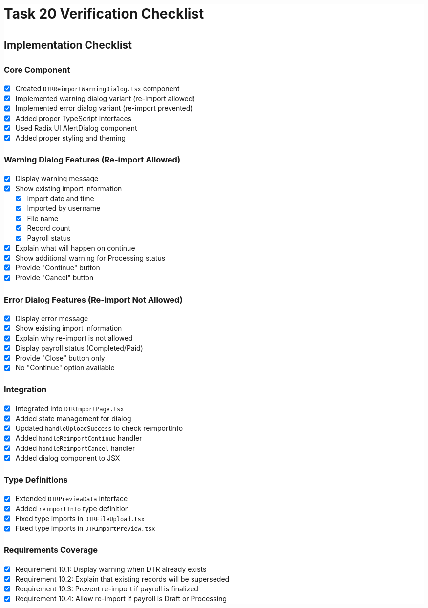 # Task 20 Verification Checklist

## Implementation Checklist

### Core Component
- [x] Created `DTRReimportWarningDialog.tsx` component
- [x] Implemented warning dialog variant (re-import allowed)
- [x] Implemented error dialog variant (re-import prevented)
- [x] Added proper TypeScript interfaces
- [x] Used Radix UI AlertDialog component
- [x] Added proper styling and theming

### Warning Dialog Features (Re-import Allowed)
- [x] Display warning message
- [x] Show existing import information
  - [x] Import date and time
  - [x] Imported by username
  - [x] File name
  - [x] Record count
  - [x] Payroll status
- [x] Explain what will happen on continue
- [x] Show additional warning for Processing status
- [x] Provide "Continue" button
- [x] Provide "Cancel" button

### Error Dialog Features (Re-import Not Allowed)
- [x] Display error message
- [x] Show existing import information
- [x] Explain why re-import is not allowed
- [x] Display payroll status (Completed/Paid)
- [x] Provide "Close" button only
- [x] No "Continue" option available

### Integration
- [x] Integrated into `DTRImportPage.tsx`
- [x] Added state management for dialog
- [x] Updated `handleUploadSuccess` to check reimportInfo
- [x] Added `handleReimportContinue` handler
- [x] Added `handleReimportCancel` handler
- [x] Added dialog component to JSX

### Type Definitions
- [x] Extended `DTRPreviewData` interface
- [x] Added `reimportInfo` type definition
- [x] Fixed type imports in `DTRFileUpload.tsx`
- [x] Fixed type imports in `DTRImportPreview.tsx`

### Requirements Coverage
- [x] Requirement 10.1: Display warning when DTR already exists
- [x] Requirement 10.2: Explain that existing records will be superseded
- [x] Requirement 10.3: Prevent re-import if payroll is finalized
- [x] Requirement 10.4: Allow re-import if payroll is Draft or Processing
